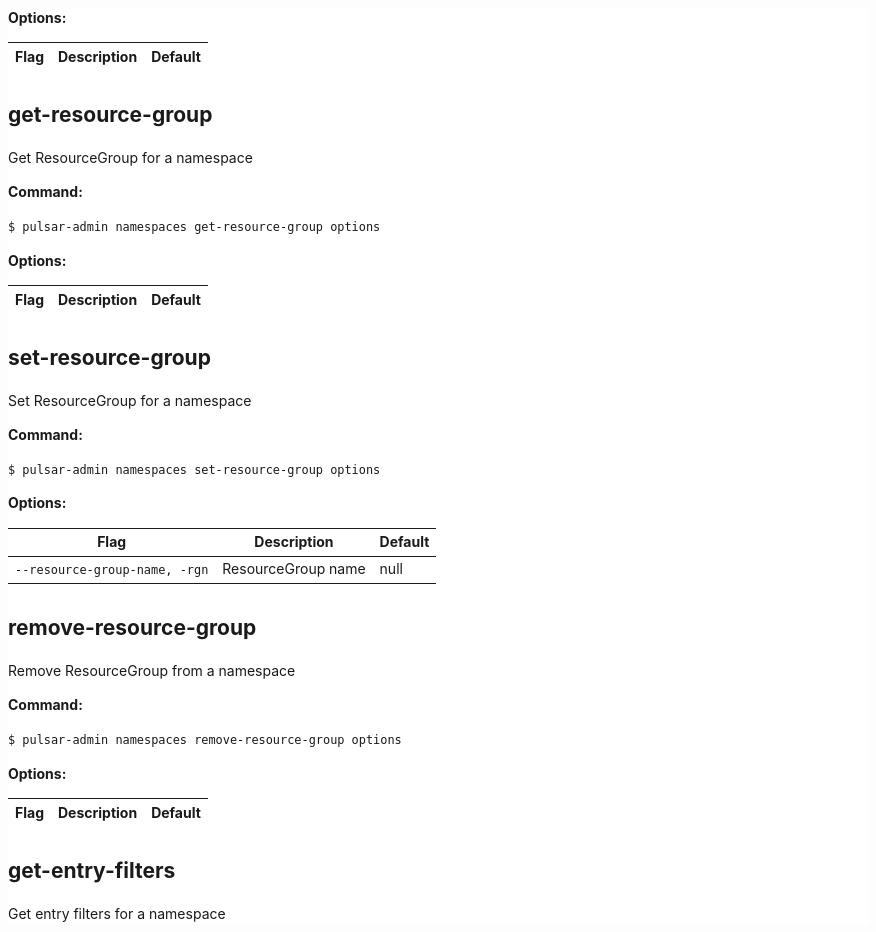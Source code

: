 **Options:**

|Flag|Description|Default|
|---|---|---|


## get-resource-group

Get ResourceGroup for a namespace

**Command:**

```shell
$ pulsar-admin namespaces get-resource-group options
```

**Options:**

|Flag|Description|Default|
|---|---|---|


## set-resource-group

Set ResourceGroup for a namespace

**Command:**

```shell
$ pulsar-admin namespaces set-resource-group options
```

**Options:**

|Flag|Description|Default|
|---|---|---|
| `--resource-group-name, -rgn` | ResourceGroup name|null||


## remove-resource-group

Remove ResourceGroup from a namespace

**Command:**

```shell
$ pulsar-admin namespaces remove-resource-group options
```

**Options:**

|Flag|Description|Default|
|---|---|---|


## get-entry-filters

Get entry filters for a namespace
